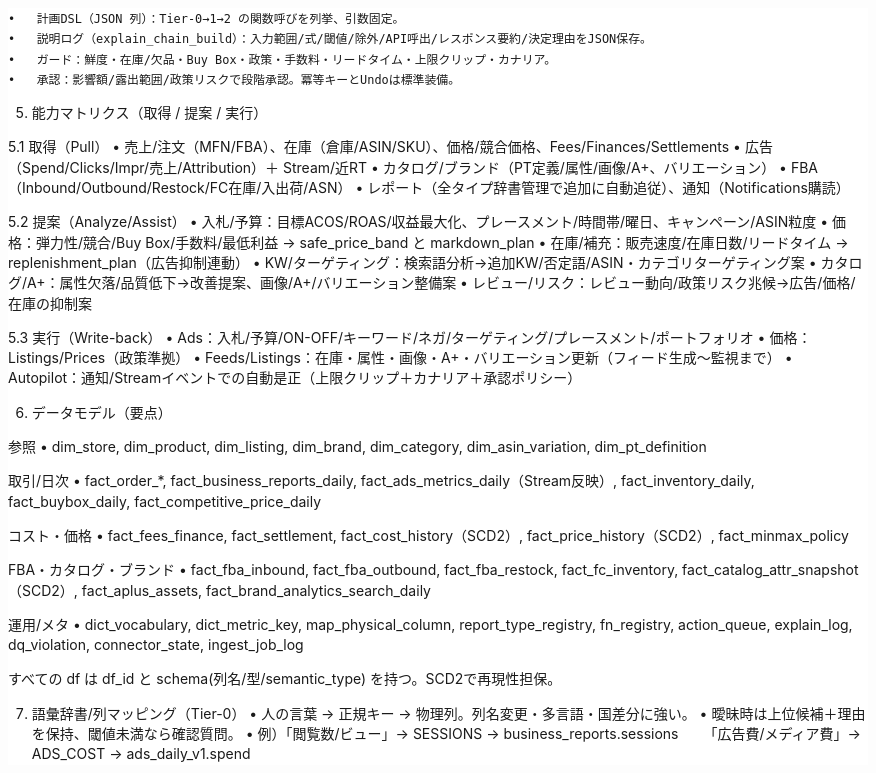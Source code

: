 	•	計画DSL（JSON 列）：Tier-0→1→2 の関数呼びを列挙、引数固定。
	•	説明ログ（explain_chain_build）：入力範囲/式/閾値/除外/API呼出/レスポンス要約/決定理由をJSON保存。
	•	ガード：鮮度・在庫/欠品・Buy Box・政策・手数料・リードタイム・上限クリップ・カナリア。
	•	承認：影響額/露出範囲/政策リスクで段階承認。冪等キーとUndoは標準装備。

5) 能力マトリクス（取得 / 提案 / 実行）

5.1 取得（Pull）
	•	売上/注文（MFN/FBA）、在庫（倉庫/ASIN/SKU）、価格/競合価格、Fees/Finances/Settlements
	•	広告（Spend/Clicks/Impr/売上/Attribution）＋ Stream/近RT
	•	カタログ/ブランド（PT定義/属性/画像/A+、バリエーション）
	•	FBA（Inbound/Outbound/Restock/FC在庫/入出荷/ASN）
	•	レポート（全タイプ辞書管理で追加に自動追従）、通知（Notifications購読）

5.2 提案（Analyze/Assist）
	•	入札/予算：目標ACOS/ROAS/収益最大化、プレースメント/時間帯/曜日、キャンペーン/ASIN粒度
	•	価格：弾力性/競合/Buy Box/手数料/最低利益 → safe_price_band と markdown_plan
	•	在庫/補充：販売速度/在庫日数/リードタイム → replenishment_plan（広告抑制連動）
	•	KW/ターゲティング：検索語分析→追加KW/否定語/ASIN・カテゴリターゲティング案
	•	カタログ/A+：属性欠落/品質低下→改善提案、画像/A+/バリエーション整備案
	•	レビュー/リスク：レビュー動向/政策リスク兆候→広告/価格/在庫の抑制案

5.3 実行（Write-back）
	•	Ads：入札/予算/ON-OFF/キーワード/ネガ/ターゲティング/プレースメント/ポートフォリオ
	•	価格：Listings/Prices（政策準拠）
	•	Feeds/Listings：在庫・属性・画像・A+・バリエーション更新（フィード生成～監視まで）
	•	Autopilot：通知/Streamイベントでの自動是正（上限クリップ＋カナリア＋承認ポリシー）

6) データモデル（要点）

参照
	•	dim_store, dim_product, dim_listing, dim_brand, dim_category, dim_asin_variation, dim_pt_definition

取引/日次
	•	fact_order_*, fact_business_reports_daily, fact_ads_metrics_daily（Stream反映）,
fact_inventory_daily, fact_buybox_daily, fact_competitive_price_daily

コスト・価格
	•	fact_fees_finance, fact_settlement, fact_cost_history（SCD2）,
fact_price_history（SCD2）, fact_minmax_policy

FBA・カタログ・ブランド
	•	fact_fba_inbound, fact_fba_outbound, fact_fba_restock, fact_fc_inventory,
fact_catalog_attr_snapshot（SCD2）, fact_aplus_assets,
fact_brand_analytics_search_daily

運用/メタ
	•	dict_vocabulary, dict_metric_key, map_physical_column, report_type_registry,
fn_registry, action_queue, explain_log, dq_violation, connector_state, ingest_job_log

すべての df は df_id と schema(列名/型/semantic_type) を持つ。SCD2で再現性担保。

7) 語彙辞書/列マッピング（Tier-0）
	•	人の言葉 → 正規キー → 物理列。列名変更・多言語・国差分に強い。
	•	曖昧時は上位候補＋理由を保持、閾値未満なら確認質問。
	•	例）「閲覧数/ビュー」→ SESSIONS → business_reports.sessions
　　「広告費/メディア費」→ ADS_COST → ads_daily_v1.spend
